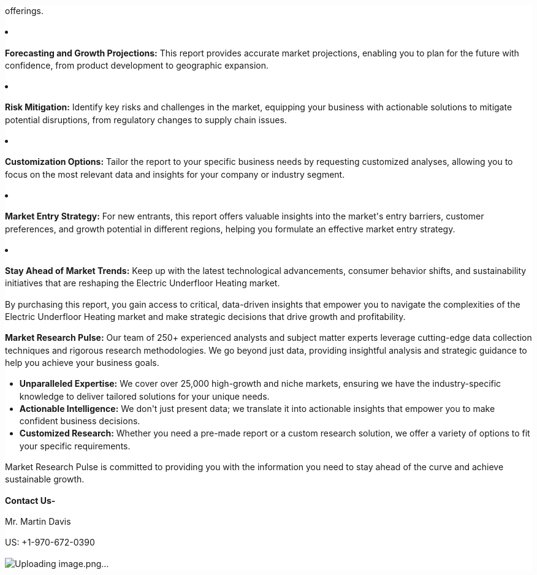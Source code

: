 offerings.</p></li><li><p><strong>Forecasting and Growth Projections:</strong> This report provides accurate market projections, enabling you to plan for the future with confidence, from product development to geographic expansion.</p></li><li><p><strong>Risk Mitigation:</strong> Identify key risks and challenges in the market, equipping your business with actionable solutions to mitigate potential disruptions, from regulatory changes to supply chain issues.</p></li><li><p><strong>Customization Options:</strong> Tailor the report to your specific business needs by requesting customized analyses, allowing you to focus on the most relevant data and insights for your company or industry segment.</p></li><li><p><strong>Market Entry Strategy:</strong> For new entrants, this report offers valuable insights into the market's entry barriers, customer preferences, and growth potential in different regions, helping you formulate an effective market entry strategy.</p></li><li><p><strong>Stay Ahead of Market Trends:</strong> Keep up with the latest technological advancements, consumer behavior shifts, and sustainability initiatives that are reshaping the Electric Underfloor Heating market.</p></li></ol><p>By purchasing this report, you gain access to critical, data-driven insights that empower you to navigate the complexities of the Electric Underfloor Heating market and make strategic decisions that drive growth and profitability.</p><p><strong>Market Research Pulse:</strong>&nbsp;Our team of 250+ experienced analysts and subject matter experts leverage cutting-edge data collection techniques and rigorous research methodologies. We go beyond just data, providing insightful analysis and strategic guidance to help you achieve your business goals.</p><ul><li><strong>Unparalleled Expertise:</strong>&nbsp;We cover over 25,000 high-growth and niche markets, ensuring we have the industry-specific knowledge to deliver tailored solutions for your unique needs.</li><li><strong>Actionable Intelligence:</strong>&nbsp;We don't just present data; we translate it into actionable insights that empower you to make confident business decisions.</li><li><strong>Customized Research:</strong>&nbsp;Whether you need a pre-made report or a custom research solution, we offer a variety of options to fit your specific requirements.</li></ul><p>Market Research Pulse is committed to providing you with the information you need to stay ahead of the curve and achieve sustainable growth.</p><p><strong>Contact Us-</strong></p><p>Mr. Martin Davis</p><p>US: +1-970-672-0390</p>
![Uploading image.png…]()
